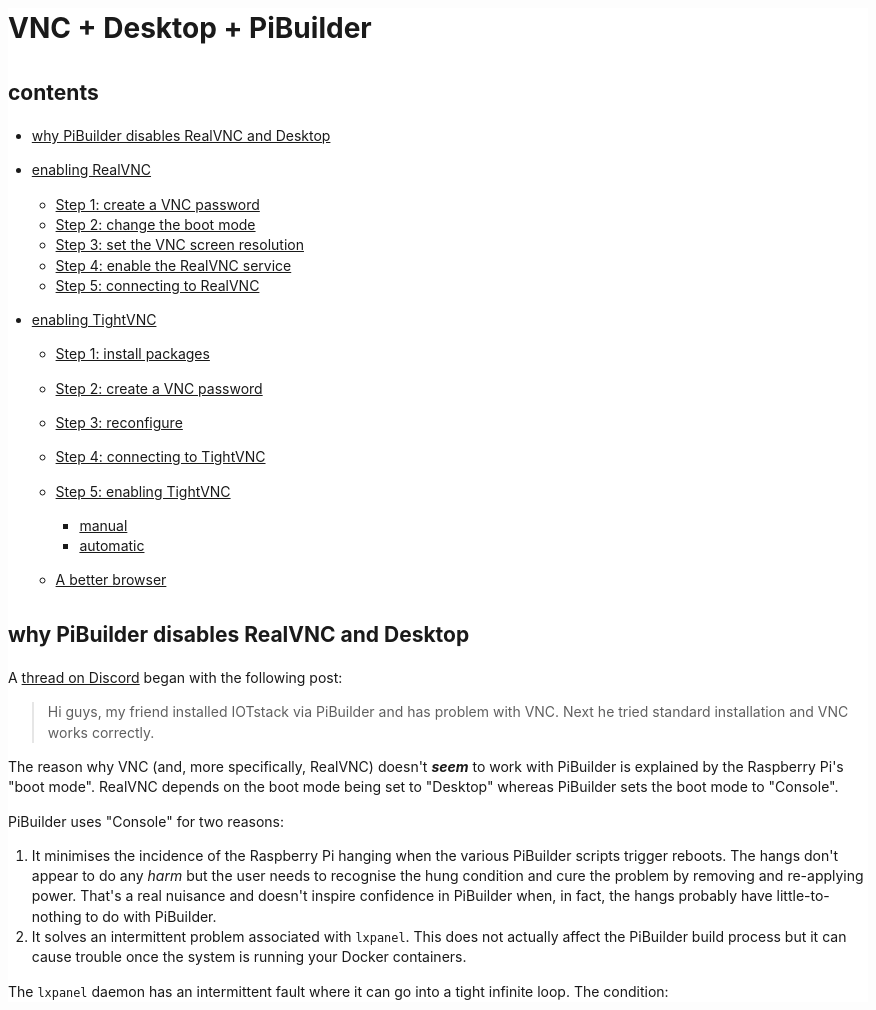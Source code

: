 # VNC + Desktop + PiBuilder

<a name="toc"></a>
## contents

- [why PiBuilder disables RealVNC and Desktop](#theStory)

- [enabling RealVNC](#realVNCmethod)

	- [Step 1: create a VNC password](#setPassRealVNC)
	- [Step 2: change the boot mode](#setBootModeRealVNC)
	- [Step 3: set the VNC screen resolution](#setResolutionRealVNC)
	- [Step 4: enable the RealVNC service](#enableRealVNC)
	- [Step 5: connecting to RealVNC](#connectToRealVNC)

- [enabling TightVNC](#tightVNCmethod)

	- [Step 1: install packages](#installTightVNC)
	- [Step 2: create a VNC password](#setPassTightVNC)
	- [Step 3: reconfigure](#configureTightVNC)
	- [Step 4: connecting to TightVNC](#connectToTightVNC)
	- [Step 5: enabling TightVNC](#enableTightVNC)

		- [manual](#manualTightVNC)
		- [automatic](#autoTightVNC)

	- [A better browser](#betterBrowser)

<a name="theStory"></a>
## why PiBuilder disables RealVNC and Desktop

A [thread on Discord](https://discord.com/channels/638610460567928832/638610461109256194/949203175758524499) began with the following post:

> Hi guys, my friend installed IOTstack via PiBuilder and has problem with VNC. Next he tried standard installation and VNC works correctly.

The reason why VNC (and, more specifically, RealVNC) doesn't ***seem*** to work with PiBuilder is explained by the Raspberry Pi's "boot mode". RealVNC depends on the boot mode being set to "Desktop" whereas PiBuilder sets the boot mode to "Console".

PiBuilder uses "Console" for two reasons:

1. It minimises the incidence of the Raspberry Pi hanging when the various PiBuilder scripts trigger reboots. The hangs don't appear to do any *harm* but the user needs to recognise the hung condition and cure the problem by removing and re-applying power. That's a real nuisance and doesn't inspire confidence in PiBuilder when, in fact, the hangs probably have little-to-nothing to do with PiBuilder.
2. It solves an intermittent problem associated with `lxpanel`. This does not actually affect the PiBuilder build process but it can cause trouble once the system is running your Docker containers.

<a name="aboutlxpanel"></a>The `lxpanel` daemon has an intermittent fault where it can go into a tight infinite loop. The condition:
